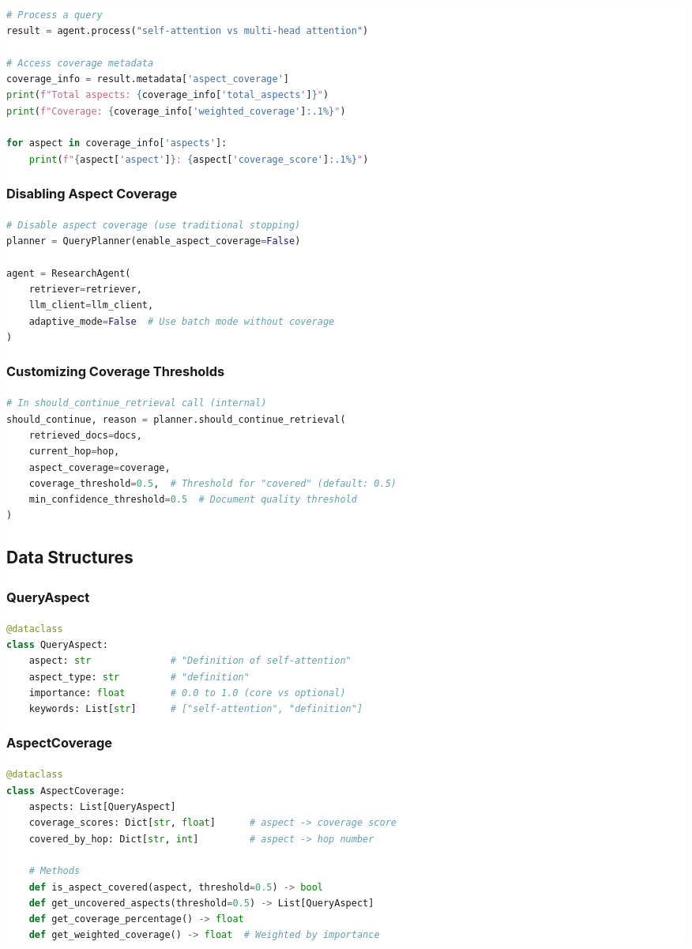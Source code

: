 ```python
# Process a query
result = agent.process("self-attention vs multi-head attention")

# Access coverage metadata
coverage_info = result.metadata['aspect_coverage']
print(f"Total aspects: {coverage_info['total_aspects']}")
print(f"Coverage: {coverage_info['weighted_coverage']:.1%}")

for aspect in coverage_info['aspects']:
    print(f"{aspect['aspect']}: {aspect['coverage_score']:.1%}")
```

### Disabling Aspect Coverage

```python
# Disable aspect coverage (use traditional stopping)
planner = QueryPlanner(enable_aspect_coverage=False)

agent = ResearchAgent(
    retriever=retriever,
    llm_client=llm_client,
    adaptive_mode=False  # Use batch mode without coverage
)
```

### Customizing Coverage Thresholds

```python
# In should_continue_retrieval call (internal)
should_continue, reason = planner.should_continue_retrieval(
    retrieved_docs=docs,
    current_hop=hop,
    aspect_coverage=coverage,
    coverage_threshold=0.5,  # Threshold for "covered" (default: 0.5)
    min_confidence_threshold=0.5  # Document quality threshold
)
```

## Data Structures

### QueryAspect
```python
@dataclass
class QueryAspect:
    aspect: str              # "Definition of self-attention"
    aspect_type: str         # "definition"
    importance: float        # 0.0 to 1.0 (core vs optional)
    keywords: List[str]      # ["self-attention", "definition"]
```

### AspectCoverage
```python
@dataclass
class AspectCoverage:
    aspects: List[QueryAspect]
    coverage_scores: Dict[str, float]      # aspect -> coverage score
    covered_by_hop: Dict[str, int]         # aspect -> hop number
    
    # Methods
    def is_aspect_covered(aspect, threshold=0.5) -> bool
    def get_uncovered_aspects(threshold=0.5) -> List[QueryAspect]
    def get_coverage_percentage() -> float
    def get_weighted_coverage() -> float  # Weighted by importance
```